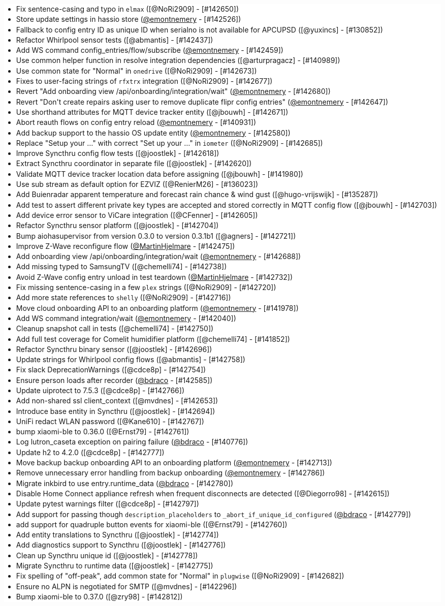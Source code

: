 - Fix sentence-casing and typo in `elmax` ([@NoRi2909] - [#142650])
- Store update settings in hassio store ([@emontnemery] - [#142526])
- Fallback to config entry ID as unique ID when serialno is not available for APCUPSD ([@yuxincs] - [#130852])
- Refactor Whirlpool sensor tests ([@abmantis] - [#142437])
- Add WS command config_entries/flow/subscribe ([@emontnemery] - [#142459])
- Use common helper function in resolve integration dependencies ([@arturpragacz] - [#140989])
- Use common state for "Normal" in `onedrive` ([@NoRi2909] - [#142673])
- Fixes to user-facing strings of `rfxtrx` integration ([@NoRi2909] - [#142677])
- Revert "Add onboarding view /api/onboarding/integration/wait" ([@emontnemery] - [#142680])
- Revert "Don't create repairs asking user to remove duplicate flipr config entries" ([@emontnemery] - [#142647])
- Use shorthand attributes for MQTT device tracker entity ([@jbouwh] - [#142671])
- Abort reauth flows on config entry reload ([@emontnemery] - [#140931])
- Add backup support to the hassio OS update entity ([@emontnemery] - [#142580])
- Replace "Setup your …" with correct "Set up your …" in `iometer` ([@NoRi2909] - [#142685])
- Improve Syncthru config flow tests ([@joostlek] - [#142618])
- Extract Syncthru coordinator in separate file ([@joostlek] - [#142620])
- Validate MQTT device tracker location data before assigning ([@jbouwh] - [#141980])
- Use sub stream as default option for EZVIZ ([@RenierM26] - [#136023])
- Add Buienradar apparent temperature and forecast rain chance & wind gust ([@hugo-vrijswijk] - [#135287])
- Add test to assert different private key types are accepted and stored correctly in MQTT config flow ([@jbouwh] - [#142703])
- Add device error sensor to ViCare integration ([@CFenner] - [#142605])
- Refactor Syncthru sensor platform ([@joostlek] - [#142704])
- Bump aiohasupervisor from version 0.3.0 to version 0.3.1b1 ([@agners] - [#142721])
- Improve Z-Wave reconfigure flow ([@MartinHjelmare] - [#142475])
- Add onboarding view /api/onboarding/integration/wait ([@emontnemery] - [#142688])
- Add missing typed to SamsungTV ([@chemelli74] - [#142738])
- Avoid Z-Wave config entry unload in test teardown ([@MartinHjelmare] - [#142732])
- Fix missing sentence-casing in a few `plex` strings ([@NoRi2909] - [#142720])
- Add more state references to `shelly` ([@NoRi2909] - [#142716])
- Move cloud onboarding API to an onboarding platform ([@emontnemery] - [#141978])
- Add WS command integration/wait ([@emontnemery] - [#142040])
- Cleanup snapshot call in tests ([@chemelli74] - [#142750])
- Add full test coverage for Comelit humidifier platform ([@chemelli74] - [#141852])
- Refactor Syncthru binary sensor ([@joostlek] - [#142696])
- Update strings for Whirlpool config flows ([@abmantis] - [#142758])
- Fix slack DeprecationWarnings ([@cdce8p] - [#142754])
- Ensure person loads after recorder ([@bdraco] - [#142585])
- Update uiprotect to 7.5.3 ([@cdce8p] - [#142766])
- Add non-shared ssl client_context ([@mvdnes] - [#142653])
- Introduce base entity in Syncthru ([@joostlek] - [#142694])
- UniFi redact WLAN password ([@Kane610] - [#142767])
- bump xiaomi-ble to 0.36.0 ([@Ernst79] - [#142761])
- Log lutron_caseta exception on pairing failure ([@bdraco] - [#140776])
- Update h2 to 4.2.0 ([@cdce8p] - [#142777])
- Move backup backup onboarding API to an onboarding platform ([@emontnemery] - [#142713])
- Remove unnecessary error handling from backup onboarding ([@emontnemery] - [#142786])
- Migrate inkbird to use entry.runtime_data ([@bdraco] - [#142780])
- Disable Home Connect appliance refresh when frequent disconnects are detected ([@Diegorro98] - [#142615])
- Update pytest warnings filter ([@cdce8p] - [#142797])
- Add support for passing though `description_placeholders` to `_abort_if_unique_id_configured` ([@bdraco] - [#142779])
- add support for quadruple button events for xiaomi-ble ([@Ernst79] - [#142760])
- Add entity translations to Syncthru ([@joostlek] - [#142774])
- Add diagnostics support to Syncthru ([@joostlek] - [#142776])
- Clean up Syncthru unique id ([@joostlek] - [#142778])
- Migrate Syncthru to runtime data ([@joostlek] - [#142775])
- Fix spelling of "off-peak", add common state for "Normal" in `plugwise` ([@NoRi2909] - [#142682])
- Ensure no ALPN is negotiated for SMTP ([@mvdnes] - [#142296])
- Bump xiaomi-ble to 0.37.0 ([@zry98] - [#142812])

[#144406]: https://github.com/home-assistant/core/pull/144406
[#144413]: https://github.com/home-assistant/core/pull/144413
[#144435]: https://github.com/home-assistant/core/pull/144435
[#144437]: https://github.com/home-assistant/core/pull/144437
[#144454]: https://github.com/home-assistant/core/pull/144454
[#144459]: https://github.com/home-assistant/core/pull/144459
[#144462]: https://github.com/home-assistant/core/pull/144462
[#144463]: https://github.com/home-assistant/core/pull/144463
[#144495]: https://github.com/home-assistant/core/pull/144495
[#144502]: https://github.com/home-assistant/core/pull/144502
[#144506]: https://github.com/home-assistant/core/pull/144506
[#144511]: https://github.com/home-assistant/core/pull/144511
[#144541]: https://github.com/home-assistant/core/pull/144541
[#144549]: https://github.com/home-assistant/core/pull/144549
[#144554]: https://github.com/home-assistant/core/pull/144554
[#144558]: https://github.com/home-assistant/core/pull/144558
[@DukeChocula]: https://github.com/DukeChocula
[@MartinHjelmare]: https://github.com/MartinHjelmare
[@bdraco]: https://github.com/bdraco
[@bramkragten]: https://github.com/bramkragten
[@emontnemery]: https://github.com/emontnemery
[@farmio]: https://github.com/farmio
[@fredrike]: https://github.com/fredrike
[@frenck]: https://github.com/frenck
[@mib1185]: https://github.com/mib1185
[@starkillerOG]: https://github.com/starkillerOG
[@tamwahba]: https://github.com/tamwahba
[@zweckj]: https://github.com/zweckj